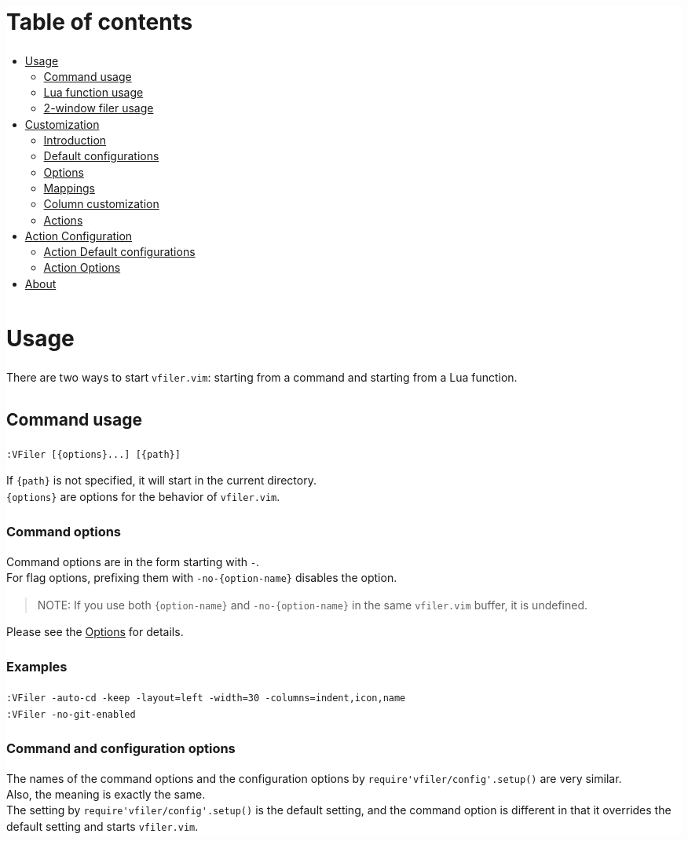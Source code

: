 
# Table of contents

- [Usage](#usage)
  - [Command usage](#command-usage)
  - [Lua function usage](#lua-function-usage)
  - [2-window filer usage](#2-window-filer-usage)
- [Customization](#customization)
  - [Introduction](#introduction)
  - [Default configurations](#default-configurations)
  - [Options](#options)
  - [Mappings](#mappings)
  - [Column customization](#column-customization)
  - [Actions](#actions)
- [Action Configuration](#action-configuration)
  - [Action Default configurations](#action-default-configurations)
  - [Action Options](#action-options)
- [About](#about)



# Usage
There are two ways to start `vfiler.vim`: starting from a command and starting from a Lua function.

## Command usage
```
:VFiler [{options}...] [{path}]
```
If `{path}` is not specified, it will start in the current directory.<br>
`{options}` are options for the behavior of `vfiler.vim`.

### Command options
Command options are in the form starting with `-`.<br>
For flag options, prefixing them with `-no-{option-name}` disables the option.

> NOTE: If you use both `{option-name}` and `-no-{option-name}` in the same `vfiler.vim` buffer, it is undefined.

Please see the [Options](#options) for details.

### Examples
```
:VFiler -auto-cd -keep -layout=left -width=30 -columns=indent,icon,name
:VFiler -no-git-enabled
```

### Command and configuration options
The names of the command options and the configuration options by `require'vfiler/config'.setup()` are very similar. <br>
Also, the meaning is exactly the same.<br>
The setting by `require'vfiler/config'.setup()` is the default setting, and the command option is different in that it overrides the default setting and starts `vfiler.vim`.
